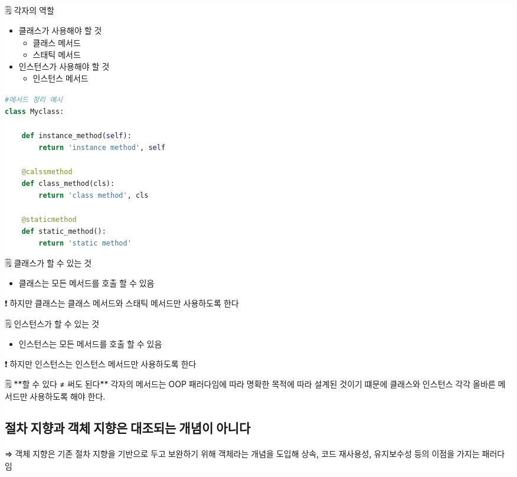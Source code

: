 <aside>
🗒️ 각자의 역할

- 클래스가 사용해야 할 것
    - 클래스 메서드
    - 스태틱 메서드
- 인스턴스가 사용해야 할 것
    - 인스턴스 메서드
</aside>

```python
#메서드 정리 예시
class Myclass:

	def instance_method(self):
		return 'instance method', self

	@calssmethod
	def class_method(cls):
		return 'class method', cls

	@staticmethod
	def static_method():
		return 'static method'
```

<aside>
🗒️ 클래스가 할 수 있는 것

- 클래스는 모든 메서드를 호출 할 수 있음

❗ 하지만 클래스는 클래스 메서드와 스태틱 메서드만 사용하도록 한다

</aside>

<aside>
🗒️ 인스턴스가 할 수 있는 것

- 인스턴스는 모든 메서드를 호출 할 수 있음

❗ 하지만 인스턴스는 인스턴스 메서드만 사용하도록 한다

</aside>

<aside>
🗒️ **할 수 있다 ≠ 써도 된다**
각자의 메서드는 OOP 패러다임에 따라 명확한 목적에 따라 설계된 것이기 떄문에 클래스와 인스턴스 각각 올바른 메서드만 사용하도록 해야 한다.

</aside>

## 절차 지향과 객체 지향은 대조되는 개념이 아니다

⇒ 객체 지향은 기존 절차 지향을 기반으로 두고 보완하기 위해 객체라는 개념을 도입해 상속, 코드 재사용성, 유지보수성 등의 이점을 가지는 패러다임
